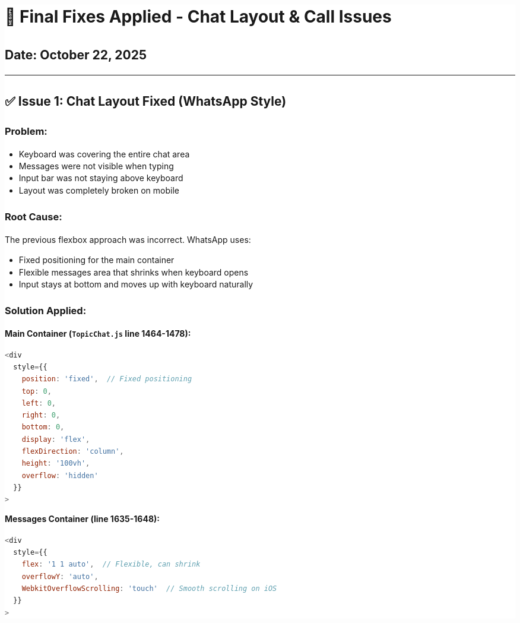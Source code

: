 # 🎯 Final Fixes Applied - Chat Layout & Call Issues

## Date: October 22, 2025

---

## ✅ Issue 1: Chat Layout Fixed (WhatsApp Style)

### **Problem:**
- Keyboard was covering the entire chat area
- Messages were not visible when typing
- Input bar was not staying above keyboard
- Layout was completely broken on mobile

### **Root Cause:**
The previous flexbox approach was incorrect. WhatsApp uses:
- Fixed positioning for the main container
- Flexible messages area that shrinks when keyboard opens
- Input stays at bottom and moves up with keyboard naturally

### **Solution Applied:**

**Main Container (`TopicChat.js` line 1464-1478):**
```javascript
<div
  style={{
    position: 'fixed',  // Fixed positioning
    top: 0,
    left: 0,
    right: 0,
    bottom: 0,
    display: 'flex',
    flexDirection: 'column',
    height: '100vh',
    overflow: 'hidden'
  }}
>
```

**Messages Container (line 1635-1648):**
```javascript
<div 
  style={{ 
    flex: '1 1 auto',  // Flexible, can shrink
    overflowY: 'auto',
    WebkitOverflowScrolling: 'touch'  // Smooth scrolling on iOS
  }}
>
```
